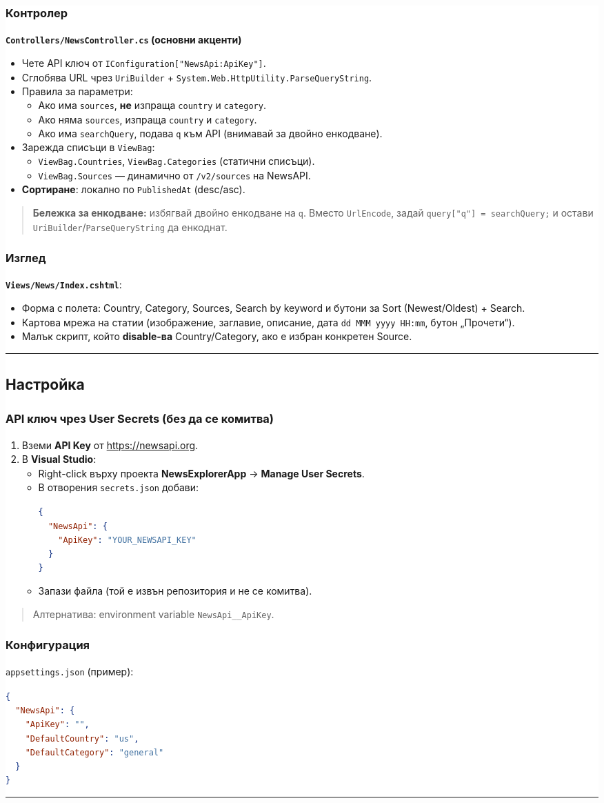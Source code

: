 ### Контролер
**`Controllers/NewsController.cs` (основни акценти)**

- Чете API ключ от `IConfiguration["NewsApi:ApiKey"]`.
- Сглобява URL чрез `UriBuilder` + `System.Web.HttpUtility.ParseQueryString`.
- Правила за параметри:
  - Ако има `sources`, **не** изпраща `country` и `category`.
  - Ако няма `sources`, изпраща `country` и `category`.
  - Ако има `searchQuery`, подава `q` към API (внимавай за двойно енкодване).
- Зарежда списъци в `ViewBag`:
  - `ViewBag.Countries`, `ViewBag.Categories` (статични списъци).
  - `ViewBag.Sources` — динамично от `/v2/sources` на NewsAPI.
- **Сортиране**: локално по `PublishedAt` (desc/asc).

> **Бележка за енкодване:** избягвай двойно енкодване на `q`. Вместо `UrlEncode`, задай `query["q"] = searchQuery;` и остави `UriBuilder`/`ParseQueryString` да енкоднат.

### Изглед
**`Views/News/Index.cshtml`**:
- Форма с полета: Country, Category, Sources, Search by keyword и бутони за Sort (Newest/Oldest) + Search.
- Картова мрежа на статии (изображение, заглавие, описание, дата `dd MMM yyyy HH:mm`, бутон „Прочети“).
- Малък скрипт, който **disable-ва** Country/Category, ако е избран конкретен Source.

---

## Настройка

### API ключ чрез User Secrets (без да се комитва)
1. Вземи **API Key** от https://newsapi.org.
2. В **Visual Studio**:  
   - Right-click върху проекта **NewsExplorerApp** → **Manage User Secrets**.  
   - В отворения `secrets.json` добави:
     ```json
     {
       "NewsApi": {
         "ApiKey": "YOUR_NEWSAPI_KEY"
       }
     }
     ```
   - Запази файла (той е извън репозитория и не се комитва).

> Алтернатива: environment variable `NewsApi__ApiKey`.

### Конфигурация
`appsettings.json` (пример):
```json
{
  "NewsApi": {
    "ApiKey": "",
    "DefaultCountry": "us",
    "DefaultCategory": "general"
  }
}
```

---
